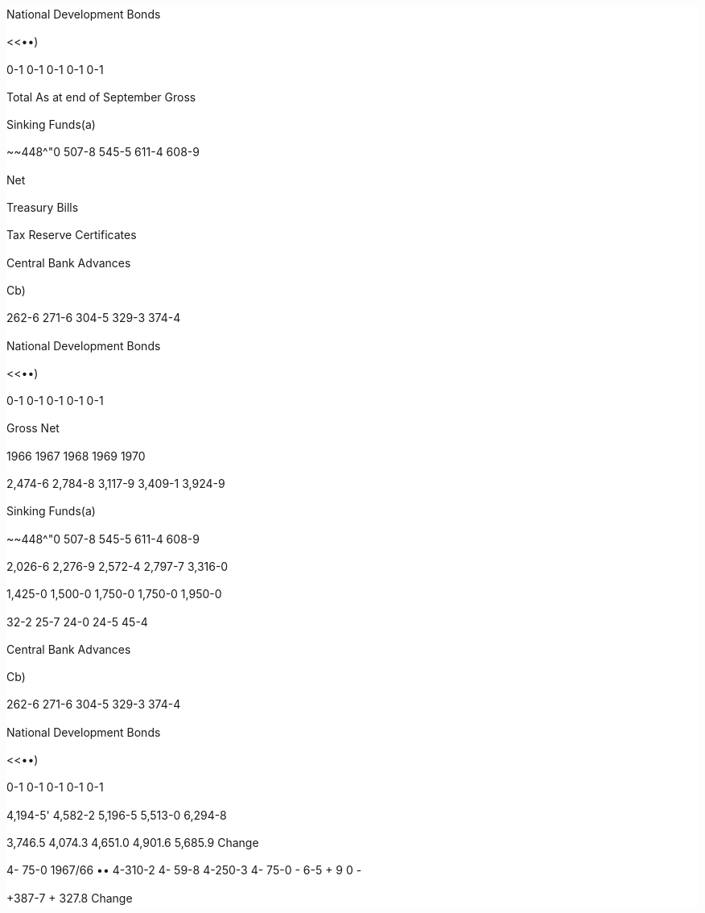 National Develop­ment Bonds

<<••)

0-1 0-1 0-1 0-1 0-1

Total As at end of September Gross

Sinking Funds(a)

~~448^"0 507-8 545-5 611-4 608-9

Net

Treasury Bills

Tax Reserve Certi­ficates

Central Bank Ad­vances

Cb)

262-6 271-6 304-5 329-3 374-4

National Develop­ment Bonds

<<••)

0-1 0-1 0-1 0-1 0-1

Gross Net

1966 1967 1968 1969 1970

2,474-6 2,784-8 3,117-9 3,409-1 3,924-9

Sinking Funds(a)

~~448^"0 507-8 545-5 611-4 608-9

2,026-6 2,276-9 2,572-4 2,797-7 3,316-0

1,425-0 1,500-0 1,750-0 1,750-0 1,950-0

32-2 25-7 24-0 24-5 45-4

Central Bank Ad­vances

Cb)

262-6 271-6 304-5 329-3 374-4

National Develop­ment Bonds

<<••)

0-1 0-1 0-1 0-1 0-1

4,194-5' 4,582-2 5,196-5 5,513-0 6,294-8

3,746.5 4,074.3 4,651.0 4,901.6 5,685.9 Change

4- 75-0 1967/66 •• 4-310-2 4- 59-8 4-250-3 4- 75-0 - 6-5 + 9 0 -

+387-7 + 327.8 Change
